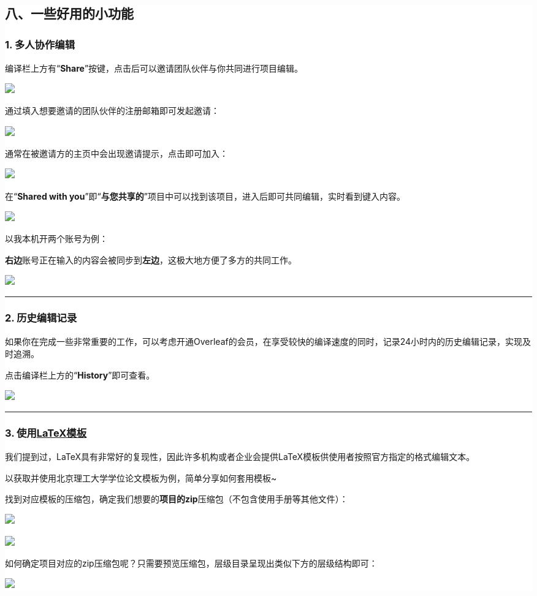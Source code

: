 ## 八、一些好用的小功能

### 1. 多人协作编辑

 编译栏上方有“**Share**”按键，点击后可以邀请团队伙伴与你共同进行项目编辑。

![](https://mysynotebook.oss-cn-hongkong.aliyuncs.com/img/325afbb444d54b46a4b805e3a30bfcab-20250408133739-2obj345.png)

 通过填入想要邀请的团队伙伴的注册邮箱即可发起邀请：

![](https://mysynotebook.oss-cn-hongkong.aliyuncs.com/img/1b92f0f7ed1443c0ab7f371cfa3e3123-20250408133739-6oidecu.png)

 通常在被邀请方的主页中会出现邀请提示，点击即可加入：

![](https://mysynotebook.oss-cn-hongkong.aliyuncs.com/img/6da80168050f4026a1f4c8939fcea74e-20250408133739-os5j0z0.png)

 在“​**Shared with you**​”即“**与您共享的**”项目中可以找到该项目，进入后即可共同编辑，实时看到键入内容。

![](https://mysynotebook.oss-cn-hongkong.aliyuncs.com/img/3c68e8d371d1479d9f8464ab6d792793-20250408133739-w6j1i5i.png)

 以我本机开两个账号为例：

 **右边**账号正在输入的内容会被同步到**左边**，这极大地方便了多方的共同工作。

![](https://mysynotebook.oss-cn-hongkong.aliyuncs.com/img/a9e244470fd24510ae863cb819d8c456-20250408133739-iqt6be0.png)

---

### 2. 历史编辑记录

 如果你在完成一些非常重要的工作，可以考虑开通Overleaf的会员，在享受较快的编译速度的同时，记录24小时内的历史编辑记录，实现及时追溯。

 点击编译栏上方的“​**History**​”即可查看。

![](https://mysynotebook.oss-cn-hongkong.aliyuncs.com/img/db1e05a316cb42c796dab1581f392113-20250408133739-aynz2af.png)

---

### 3. 使用[LaTeX模板](https://so.csdn.net/so/search?q=LaTeX%E6%A8%A1%E6%9D%BF&spm=1001.2101.3001.7020)

 我们提到过，LaTeX具有非常好的复现性，因此许多机构或者企业会提供LaTeX模板供使用者按照官方指定的格式编辑文本。

 以获取并使用北京理工大学学位论文模板为例，简单分享如何套用模板\~

 找到对应模板的压缩包，确定我们想要的**项目的zip**压缩包（不包含使用手册等其他文件）：

![](https://mysynotebook.oss-cn-hongkong.aliyuncs.com/img/2e66f158576e4de680464514309b849f-20250408133739-kae2lqn.png)

![](https://mysynotebook.oss-cn-hongkong.aliyuncs.com/img/8878e6100cf741ab8a5aa6eaa37fff3d-20250408133739-asyl91b.png)

 如何确定项目对应的zip压缩包呢？只需要预览压缩包，层级目录呈现出类似下方的层级结构即可：

![](https://mysynotebook.oss-cn-hongkong.aliyuncs.com/img/417cb063da4147a0a63366801c1058f0-20250408133739-2nhep99.png)
